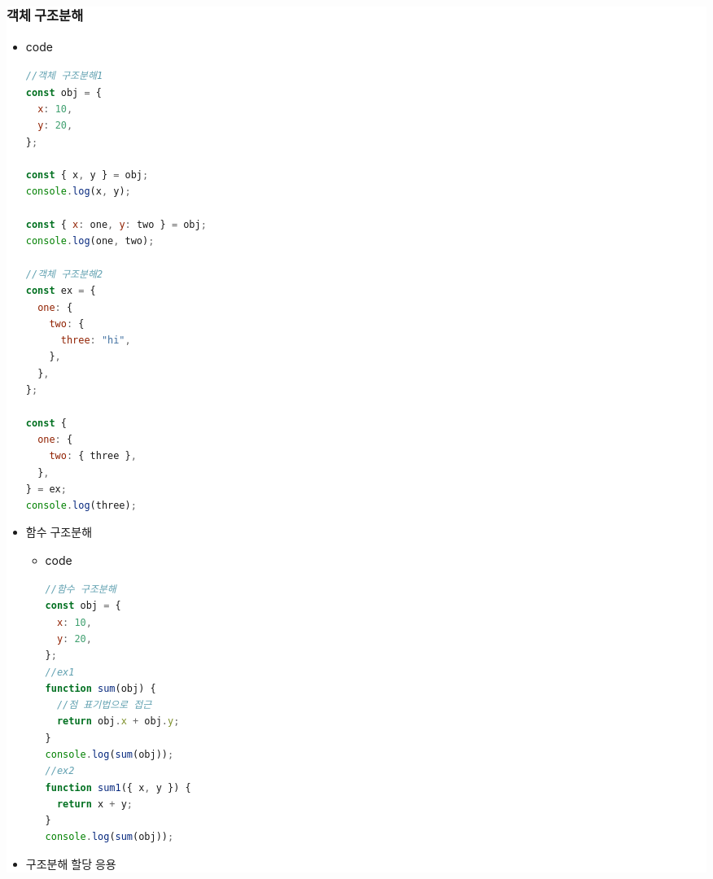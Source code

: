 ### 객체 구조분해

- code

  ```jsx
  //객체 구조분해1
  const obj = {
    x: 10,
    y: 20,
  };

  const { x, y } = obj;
  console.log(x, y);

  const { x: one, y: two } = obj;
  console.log(one, two);

  //객체 구조분해2
  const ex = {
    one: {
      two: {
        three: "hi",
      },
    },
  };

  const {
    one: {
      two: { three },
    },
  } = ex;
  console.log(three);
  ```

- 함수 구조분해
  - code
    ```jsx
    //함수 구조분해
    const obj = {
      x: 10,
      y: 20,
    };
    //ex1
    function sum(obj) {
      //점 표기법으로 접근
      return obj.x + obj.y;
    }
    console.log(sum(obj));
    //ex2
    function sum1({ x, y }) {
      return x + y;
    }
    console.log(sum(obj));
    ```
- 구조분해 할당 응용
